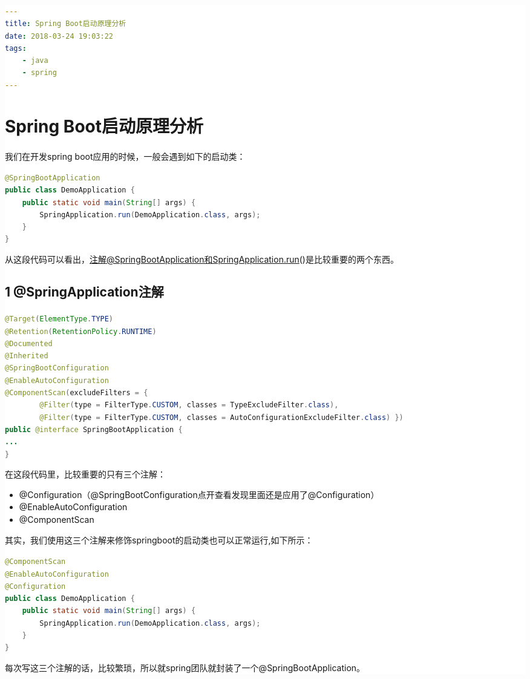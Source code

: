 ```yaml
---
title: Spring Boot启动原理分析
date: 2018-03-24 19:03:22
tags: 
    - java
    - spring
---
```

# Spring Boot启动原理分析

我们在开发spring boot应用的时候，一般会遇到如下的启动类：

```java
@SpringBootApplication
public class DemoApplication {
	public static void main(String[] args) {
		SpringApplication.run(DemoApplication.class, args);
	}
}
```
从这段代码可以看出，注解@SpringBootApplication和SpringApplication.run()是比较重要的两个东西。
## 1 @SpringApplication注解

```java
@Target(ElementType.TYPE)
@Retention(RetentionPolicy.RUNTIME)
@Documented
@Inherited
@SpringBootConfiguration
@EnableAutoConfiguration
@ComponentScan(excludeFilters = {
		@Filter(type = FilterType.CUSTOM, classes = TypeExcludeFilter.class),
		@Filter(type = FilterType.CUSTOM, classes = AutoConfigurationExcludeFilter.class) })
public @interface SpringBootApplication {
...
}
```
在这段代码里，比较重要的只有三个注解：

- @Configuration（@SpringBootConfiguration点开查看发现里面还是应用了@Configuration）
- @EnableAutoConfiguration
- @ComponentScan

其实，我们使用这三个注解来修饰springboot的启动类也可以正常运行,如下所示：
```java
@ComponentScan
@EnableAutoConfiguration
@Configuration
public class DemoApplication {
	public static void main(String[] args) {
		SpringApplication.run(DemoApplication.class, args);
	}
}
```
每次写这三个注解的话，比较繁琐，所以就spring团队就封装了一个@SpringBootApplication。
